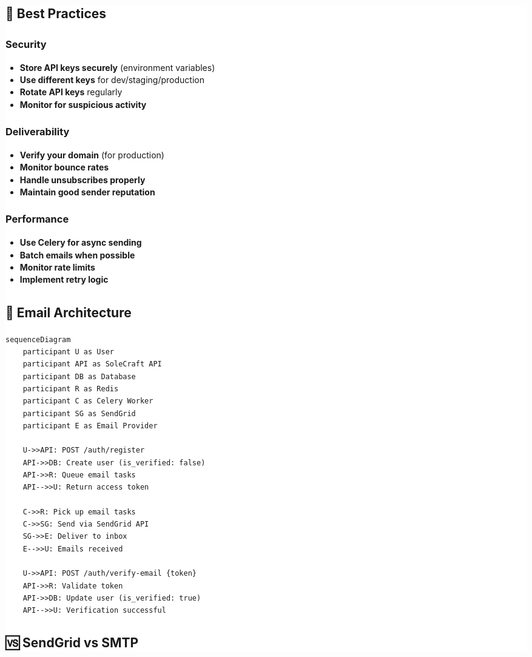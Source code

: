 ## 🌟 Best Practices

### Security
- **Store API keys securely** (environment variables)
- **Use different keys** for dev/staging/production
- **Rotate API keys** regularly
- **Monitor for suspicious activity**

### Deliverability
- **Verify your domain** (for production)
- **Monitor bounce rates**
- **Handle unsubscribes properly**
- **Maintain good sender reputation**

### Performance
- **Use Celery for async sending**
- **Batch emails when possible**
- **Monitor rate limits**
- **Implement retry logic**

## 🎯 Email Architecture

```mermaid
sequenceDiagram
    participant U as User
    participant API as SoleCraft API
    participant DB as Database
    participant R as Redis
    participant C as Celery Worker
    participant SG as SendGrid
    participant E as Email Provider

    U->>API: POST /auth/register
    API->>DB: Create user (is_verified: false)
    API->>R: Queue email tasks
    API-->>U: Return access token
    
    C->>R: Pick up email tasks
    C->>SG: Send via SendGrid API
    SG->>E: Deliver to inbox
    E-->>U: Emails received
    
    U->>API: POST /auth/verify-email {token}
    API->>R: Validate token
    API->>DB: Update user (is_verified: true)
    API-->>U: Verification successful
```

## 🆚 SendGrid vs SMTP

